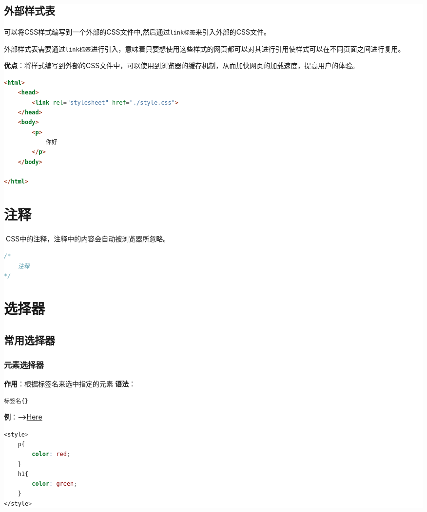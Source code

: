 
## 外部样式表

​	可以将CSS样式编写到一个外部的CSS文件中,然后通过`link标签`来引入外部的CSS文件。

​	外部样式表需要通过`link标签`进行引入，意味着只要想使用这些样式的网页都可以对其进行引用使样式可以在不同页面之间进行复用。

**优点**：将样式编写到外部的CSS文件中，可以使用到浏览器的缓存机制，从而加快网页的加载速度，提高用户的体验。

```html
<html>
    <head>
        <link rel="stylesheet" href="./style.css">
    </head>
    <body>
        <p>
            你好
        </p>
    </body>
    
</html>
```

# 注释

​	CSS中的注释，注释中的内容会自动被浏览器所忽略。

```css
/*
	注释
*/
```

# 选择器

## 常用选择器

### 元素选择器

**作用**：根据标签名来选中指定的元素
**语法**：

```css
标签名{}
```

**例**：-->[Here]()

```css
<style>
	p{
		color: red;
	}
	h1{
		color: green;
    }
</style>
```
